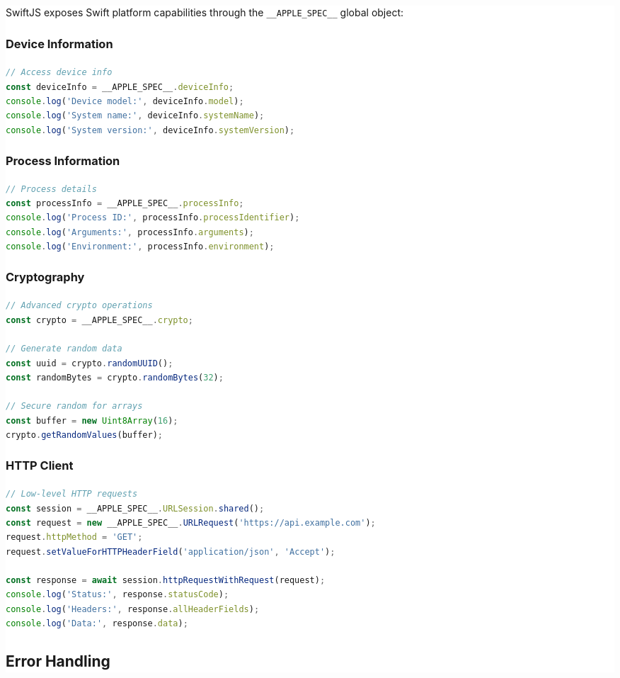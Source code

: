 SwiftJS exposes Swift platform capabilities through the `__APPLE_SPEC__` global object:

### Device Information

```javascript
// Access device info
const deviceInfo = __APPLE_SPEC__.deviceInfo;
console.log('Device model:', deviceInfo.model);
console.log('System name:', deviceInfo.systemName);
console.log('System version:', deviceInfo.systemVersion);
```

### Process Information

```javascript
// Process details
const processInfo = __APPLE_SPEC__.processInfo;
console.log('Process ID:', processInfo.processIdentifier);
console.log('Arguments:', processInfo.arguments);
console.log('Environment:', processInfo.environment);
```

### Cryptography

```javascript
// Advanced crypto operations
const crypto = __APPLE_SPEC__.crypto;

// Generate random data
const uuid = crypto.randomUUID();
const randomBytes = crypto.randomBytes(32);

// Secure random for arrays
const buffer = new Uint8Array(16);
crypto.getRandomValues(buffer);
```

### HTTP Client

```javascript
// Low-level HTTP requests
const session = __APPLE_SPEC__.URLSession.shared();
const request = new __APPLE_SPEC__.URLRequest('https://api.example.com');
request.httpMethod = 'GET';
request.setValueForHTTPHeaderField('application/json', 'Accept');

const response = await session.httpRequestWithRequest(request);
console.log('Status:', response.statusCode);
console.log('Headers:', response.allHeaderFields);
console.log('Data:', response.data);
```

## Error Handling
